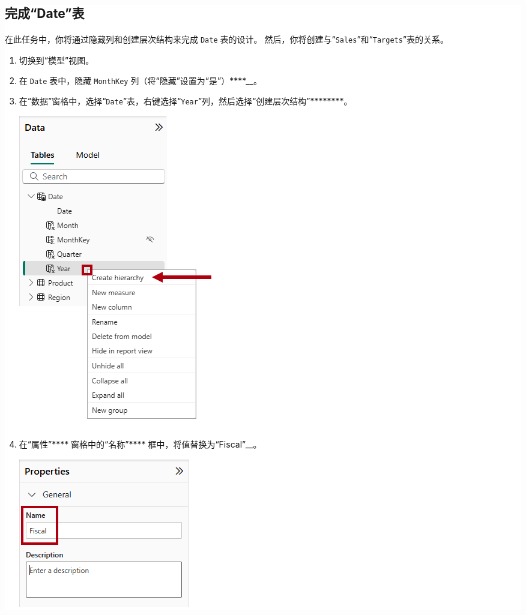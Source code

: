 ## 完成“Date”表

在此任务中，你将通过隐藏列和创建层次结构来完成 `Date` 表的设计。 然后，你将创建与“`Sales`”和“`Targets`”表的关系。

1. 切换到“模型”视图。

1. 在 `Date` 表中，隐藏 `MonthKey` 列（将“隐藏”设置为“是”）****__。

1. 在“数据”窗格中，选择“`Date`”表，右键选择“`Year`”列，然后选择“创建层次结构”********。

    ![图片 18](Linked_image_Files/04-create-dax-calculations_image30a.png)

1. 在“属性”**** 窗格中的“名称”**** 框中，将值替换为“Fiscal”__。

    ![图片 19](Linked_image_Files/04-create-dax-calculations_image30b.png)
